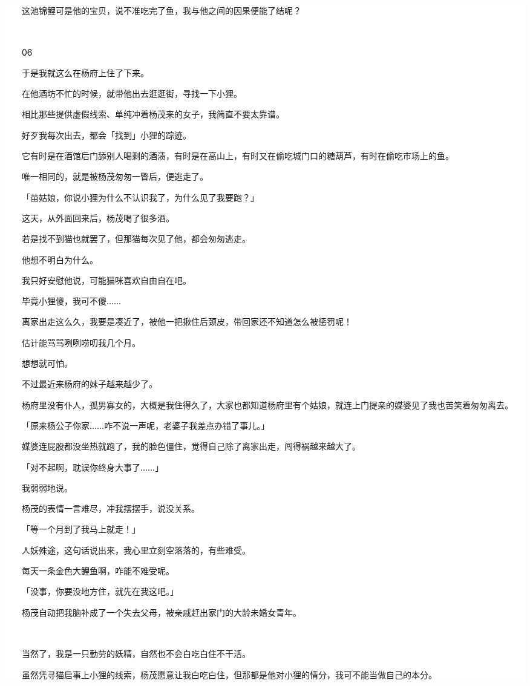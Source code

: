 &emsp;&emsp;这池锦鲤可是他的宝贝，说不准吃完了鱼，我与他之间的因果便能了结呢？  
  
&emsp;&emsp;   
  
&emsp;&emsp;06  
  
&emsp;&emsp;于是我就这么在杨府上住了下来。  
  
&emsp;&emsp;在他酒坊不忙的时候，就带他出去逛逛街，寻找一下小狸。  
  
&emsp;&emsp;相比那些提供虚假线索、单纯冲着杨茂来的女子，我简直不要太靠谱。  
  
&emsp;&emsp;好歹我每次出去，都会「找到」小狸的踪迹。  
  
&emsp;&emsp;它有时是在酒馆后门舔别人喝剩的酒渍，有时是在高山上，有时又在偷吃城门口的糖葫芦，有时在偷吃市场上的鱼。  
  
&emsp;&emsp;唯一相同的，就是被杨茂匆匆一瞥后，便逃走了。  
  
&emsp;&emsp;「苗姑娘，你说小狸为什么不认识我了，为什么见了我要跑？」  
  
&emsp;&emsp;这天，从外面回来后，杨茂喝了很多酒。  
  
&emsp;&emsp;若是找不到猫也就罢了，但那猫每次见了他，都会匆匆逃走。  
  
&emsp;&emsp;他想不明白为什么。  
  
&emsp;&emsp;我只好安慰他说，可能猫咪喜欢自由自在吧。  
  
&emsp;&emsp;毕竟小狸傻，我可不傻……  
  
&emsp;&emsp;离家出走这么久，我要是凑近了，被他一把揪住后颈皮，带回家还不知道怎么被惩罚呢！  
  
&emsp;&emsp;估计能骂骂咧咧唠叨我几个月。  
  
&emsp;&emsp;想想就可怕。  
  
&emsp;&emsp;不过最近来杨府的妹子越来越少了。  
  
&emsp;&emsp;杨府里没有仆人，孤男寡女的，大概是我住得久了，大家也都知道杨府里有个姑娘，就连上门提亲的媒婆见了我也苦笑着匆匆离去。  
  
&emsp;&emsp;「原来杨公子你家……咋不说一声呢，老婆子我差点办错了事儿。」  
  
&emsp;&emsp;媒婆连屁股都没坐热就跑了，我的脸色僵住，觉得自己除了离家出走，闯得祸越来越大了。  
  
&emsp;&emsp;「对不起啊，耽误你终身大事了……」  
  
&emsp;&emsp;我弱弱地说。  
  
&emsp;&emsp;杨茂的表情一言难尽，冲我摆摆手，说没关系。  
  
&emsp;&emsp;「等一个月到了我马上就走！」  
  
&emsp;&emsp;人妖殊途，这句话说出来，我心里立刻空落落的，有些难受。  
  
&emsp;&emsp;每天一条金色大鲤鱼啊，咋能不难受呢。  
  
&emsp;&emsp;「没事，你要没地方住，就先在我这吧。」  
  
&emsp;&emsp;杨茂自动把我脑补成了一个失去父母，被亲戚赶出家门的大龄未婚女青年。  
  
&emsp;&emsp;   
  
&emsp;&emsp;当然了，我是一只勤劳的妖精，自然也不会白吃白住不干活。  
  
&emsp;&emsp;虽然凭寻猫启事上小狸的线索，杨茂愿意让我白吃白住，但那都是他对小狸的情分，我可不能当做自己的本分。  
  
